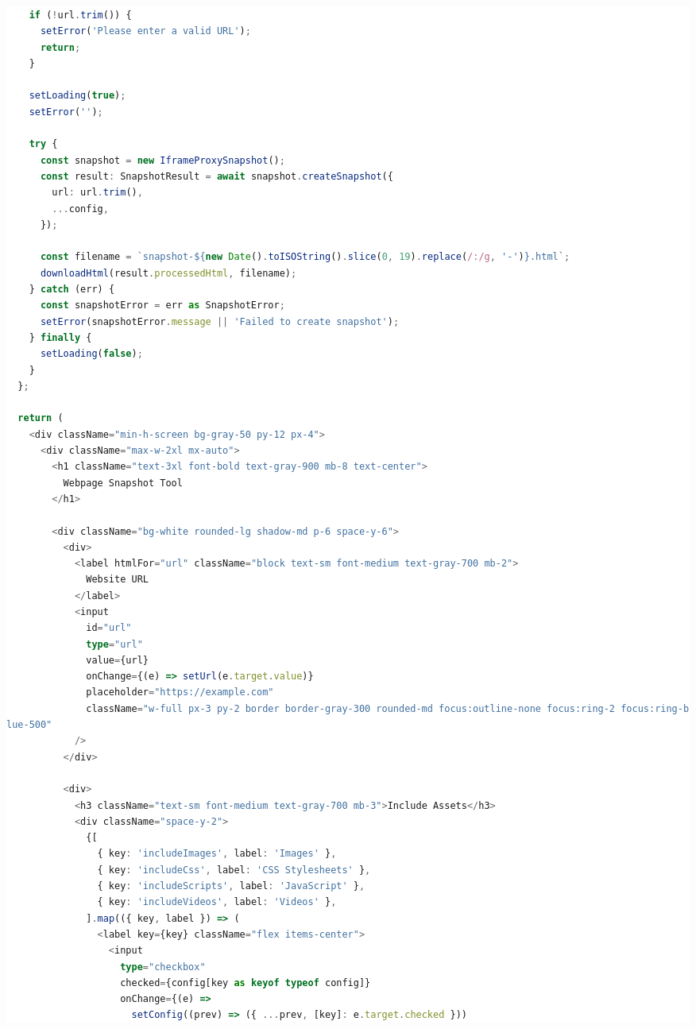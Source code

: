 ```typescript
    if (!url.trim()) {
      setError('Please enter a valid URL');
      return;
    }

    setLoading(true);
    setError('');

    try {
      const snapshot = new IframeProxySnapshot();
      const result: SnapshotResult = await snapshot.createSnapshot({
        url: url.trim(),
        ...config,
      });

      const filename = `snapshot-${new Date().toISOString().slice(0, 19).replace(/:/g, '-')}.html`;
      downloadHtml(result.processedHtml, filename);
    } catch (err) {
      const snapshotError = err as SnapshotError;
      setError(snapshotError.message || 'Failed to create snapshot');
    } finally {
      setLoading(false);
    }
  };

  return (
    <div className="min-h-screen bg-gray-50 py-12 px-4">
      <div className="max-w-2xl mx-auto">
        <h1 className="text-3xl font-bold text-gray-900 mb-8 text-center">
          Webpage Snapshot Tool
        </h1>
        
        <div className="bg-white rounded-lg shadow-md p-6 space-y-6">
          <div>
            <label htmlFor="url" className="block text-sm font-medium text-gray-700 mb-2">
              Website URL
            </label>
            <input
              id="url"
              type="url"
              value={url}
              onChange={(e) => setUrl(e.target.value)}
              placeholder="https://example.com"
              className="w-full px-3 py-2 border border-gray-300 rounded-md focus:outline-none focus:ring-2 focus:ring-blue-500"
            />
          </div>

          <div>
            <h3 className="text-sm font-medium text-gray-700 mb-3">Include Assets</h3>
            <div className="space-y-2">
              {[
                { key: 'includeImages', label: 'Images' },
                { key: 'includeCss', label: 'CSS Stylesheets' },
                { key: 'includeScripts', label: 'JavaScript' },
                { key: 'includeVideos', label: 'Videos' },
              ].map(({ key, label }) => (
                <label key={key} className="flex items-center">
                  <input
                    type="checkbox"
                    checked={config[key as keyof typeof config]}
                    onChange={(e) =>
                      setConfig((prev) => ({ ...prev, [key]: e.target.checked }))
```